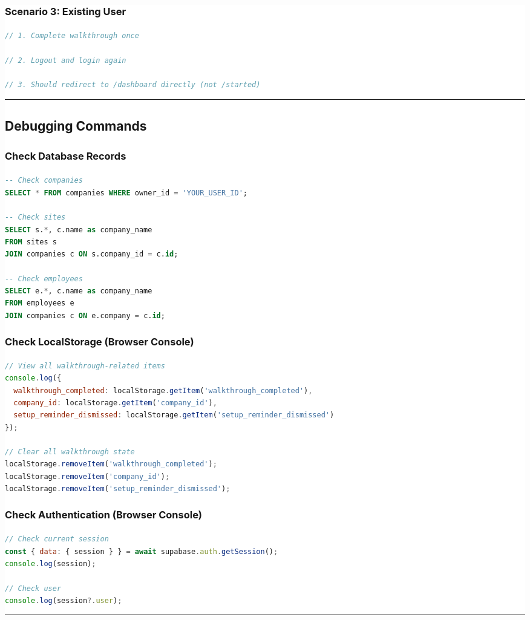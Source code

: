 ### Scenario 3: Existing User
```javascript
// 1. Complete walkthrough once

// 2. Logout and login again

// 3. Should redirect to /dashboard directly (not /started)
```

---

## Debugging Commands

### Check Database Records
```sql
-- Check companies
SELECT * FROM companies WHERE owner_id = 'YOUR_USER_ID';

-- Check sites
SELECT s.*, c.name as company_name 
FROM sites s 
JOIN companies c ON s.company_id = c.id;

-- Check employees
SELECT e.*, c.name as company_name 
FROM employees e 
JOIN companies c ON e.company = c.id;
```

### Check LocalStorage (Browser Console)
```javascript
// View all walkthrough-related items
console.log({
  walkthrough_completed: localStorage.getItem('walkthrough_completed'),
  company_id: localStorage.getItem('company_id'),
  setup_reminder_dismissed: localStorage.getItem('setup_reminder_dismissed')
});

// Clear all walkthrough state
localStorage.removeItem('walkthrough_completed');
localStorage.removeItem('company_id');
localStorage.removeItem('setup_reminder_dismissed');
```

### Check Authentication (Browser Console)
```javascript
// Check current session
const { data: { session } } = await supabase.auth.getSession();
console.log(session);

// Check user
console.log(session?.user);
```

---